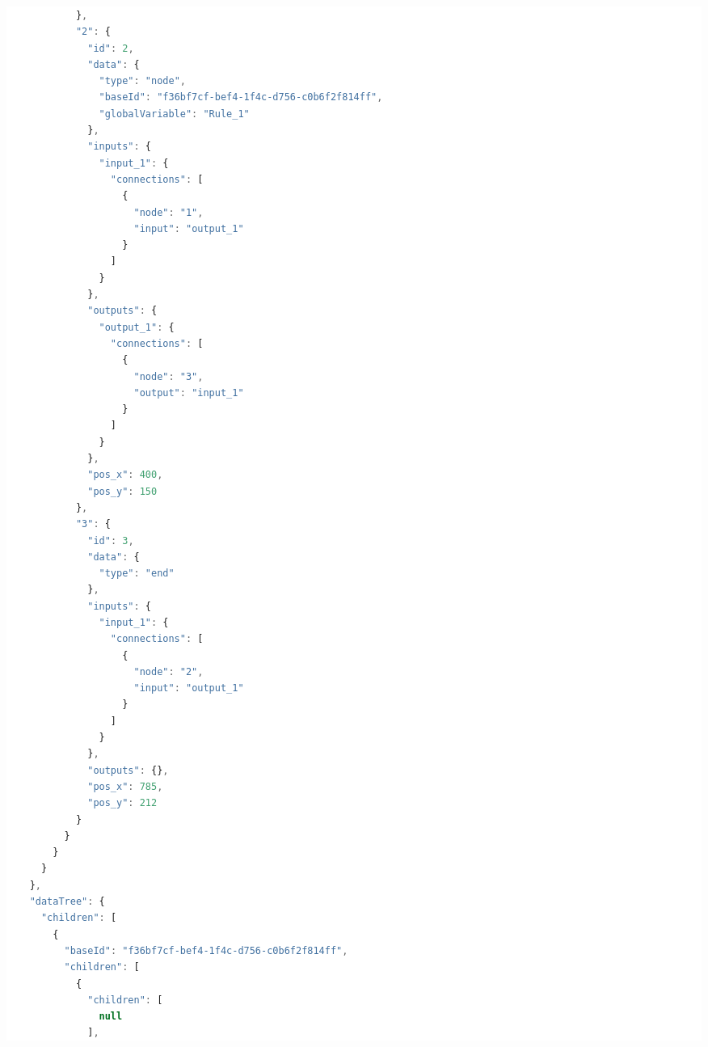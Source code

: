 ```javascript
            },
            "2": {
              "id": 2,
              "data": {
                "type": "node",
                "baseId": "f36bf7cf-bef4-1f4c-d756-c0b6f2f814ff",
                "globalVariable": "Rule_1"
              },
              "inputs": {
                "input_1": {
                  "connections": [
                    {
                      "node": "1",
                      "input": "output_1"
                    }
                  ]
                }
              },
              "outputs": {
                "output_1": {
                  "connections": [
                    {
                      "node": "3",
                      "output": "input_1"
                    }
                  ]
                }
              },
              "pos_x": 400,
              "pos_y": 150
            },
            "3": {
              "id": 3,
              "data": {
                "type": "end"
              },
              "inputs": {
                "input_1": {
                  "connections": [
                    {
                      "node": "2",
                      "input": "output_1"
                    }
                  ]
                }
              },
              "outputs": {},
              "pos_x": 785,
              "pos_y": 212
            }
          }
        }
      }
    },
    "dataTree": {
      "children": [
        {
          "baseId": "f36bf7cf-bef4-1f4c-d756-c0b6f2f814ff",
          "children": [
            {
              "children": [
                null
              ],
```